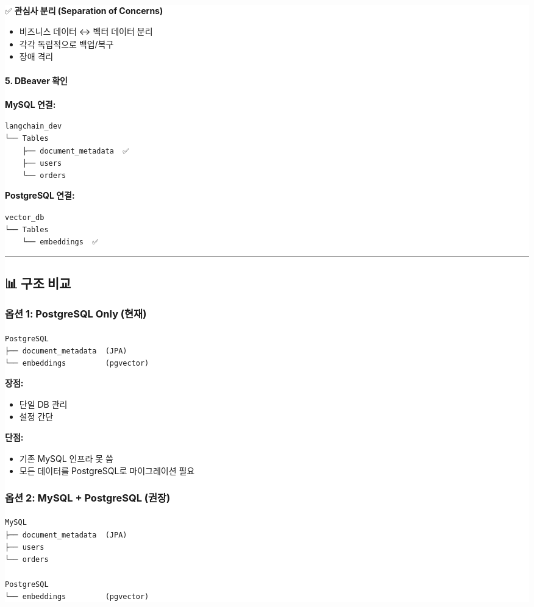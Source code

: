✅ **관심사 분리 (Separation of Concerns)**

- 비즈니스 데이터 ↔ 벡터 데이터 분리
- 각각 독립적으로 백업/복구
- 장애 격리

#### 5. DBeaver 확인

**MySQL 연결:**

```
langchain_dev
└── Tables
    ├── document_metadata  ✅
    ├── users
    └── orders
```

**PostgreSQL 연결:**

```
vector_db
└── Tables
    └── embeddings  ✅
```

---

## 📊 구조 비교

### 옵션 1: PostgreSQL Only (현재)

```
PostgreSQL
├── document_metadata  (JPA)
└── embeddings         (pgvector)
```

**장점:**

- 단일 DB 관리
- 설정 간단

**단점:**

- 기존 MySQL 인프라 못 씀
- 모든 데이터를 PostgreSQL로 마이그레이션 필요

### 옵션 2: MySQL + PostgreSQL (권장)

```
MySQL
├── document_metadata  (JPA)
├── users
└── orders

PostgreSQL
└── embeddings         (pgvector)
```
